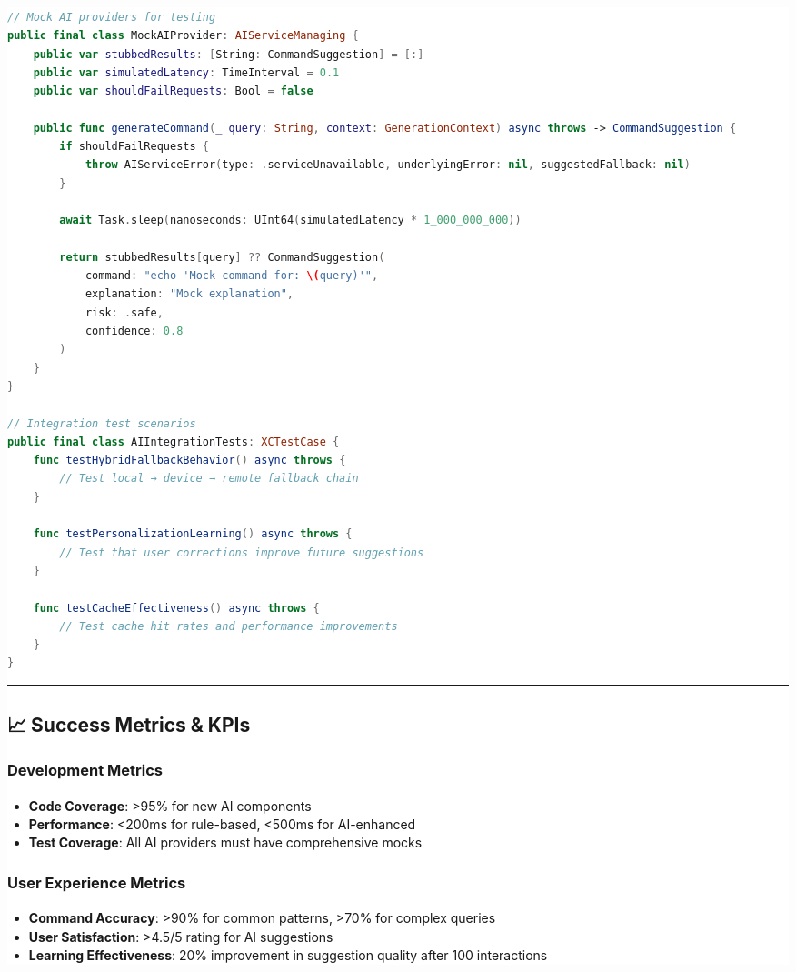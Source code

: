 ```swift
// Mock AI providers for testing
public final class MockAIProvider: AIServiceManaging {
    public var stubbedResults: [String: CommandSuggestion] = [:]
    public var simulatedLatency: TimeInterval = 0.1
    public var shouldFailRequests: Bool = false
    
    public func generateCommand(_ query: String, context: GenerationContext) async throws -> CommandSuggestion {
        if shouldFailRequests {
            throw AIServiceError(type: .serviceUnavailable, underlyingError: nil, suggestedFallback: nil)
        }
        
        await Task.sleep(nanoseconds: UInt64(simulatedLatency * 1_000_000_000))
        
        return stubbedResults[query] ?? CommandSuggestion(
            command: "echo 'Mock command for: \(query)'",
            explanation: "Mock explanation",
            risk: .safe,
            confidence: 0.8
        )
    }
}

// Integration test scenarios
public final class AIIntegrationTests: XCTestCase {
    func testHybridFallbackBehavior() async throws {
        // Test local → device → remote fallback chain
    }
    
    func testPersonalizationLearning() async throws {
        // Test that user corrections improve future suggestions
    }
    
    func testCacheEffectiveness() async throws {
        // Test cache hit rates and performance improvements
    }
}
```

---

## 📈 Success Metrics & KPIs

### Development Metrics
- **Code Coverage**: >95% for new AI components
- **Performance**: <200ms for rule-based, <500ms for AI-enhanced
- **Test Coverage**: All AI providers must have comprehensive mocks

### User Experience Metrics  
- **Command Accuracy**: >90% for common patterns, >70% for complex queries
- **User Satisfaction**: >4.5/5 rating for AI suggestions
- **Learning Effectiveness**: 20% improvement in suggestion quality after 100 interactions
